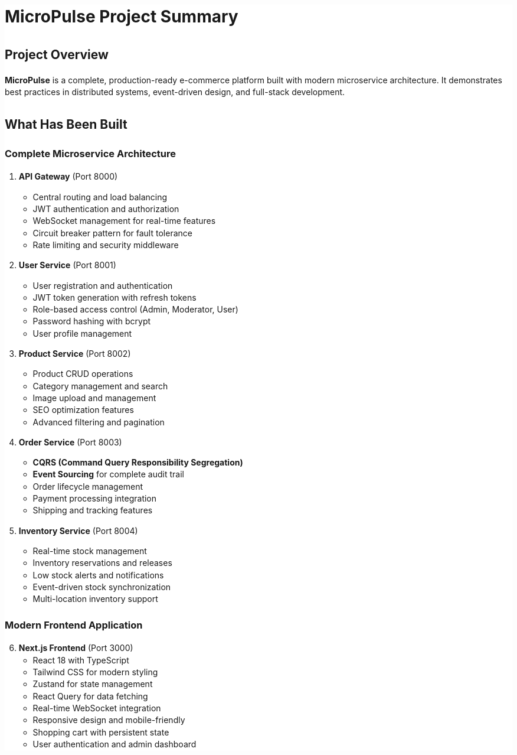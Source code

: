 #  MicroPulse Project Summary

##  Project Overview

**MicroPulse** is a complete, production-ready e-commerce platform built with modern microservice architecture. It demonstrates best practices in distributed systems, event-driven design, and full-stack development.

##  What Has Been Built

###  Complete Microservice Architecture
1. **API Gateway** (Port 8000)
   - Central routing and load balancing
   - JWT authentication and authorization
   - WebSocket management for real-time features
   - Circuit breaker pattern for fault tolerance
   - Rate limiting and security middleware

2. **User Service** (Port 8001)
   - User registration and authentication
   - JWT token generation with refresh tokens
   - Role-based access control (Admin, Moderator, User)
   - Password hashing with bcrypt
   - User profile management

3. **Product Service** (Port 8002)
   - Product CRUD operations
   - Category management and search
   - Image upload and management
   - SEO optimization features
   - Advanced filtering and pagination

4. **Order Service** (Port 8003)
   - **CQRS (Command Query Responsibility Segregation)**
   - **Event Sourcing** for complete audit trail
   - Order lifecycle management
   - Payment processing integration
   - Shipping and tracking features

5. **Inventory Service** (Port 8004)
   - Real-time stock management
   - Inventory reservations and releases
   - Low stock alerts and notifications
   - Event-driven stock synchronization
   - Multi-location inventory support

###  Modern Frontend Application
6. **Next.js Frontend** (Port 3000)
   - React 18 with TypeScript
   - Tailwind CSS for modern styling
   - Zustand for state management
   - React Query for data fetching
   - Real-time WebSocket integration
   - Responsive design and mobile-friendly
   - Shopping cart with persistent state
   - User authentication and admin dashboard
